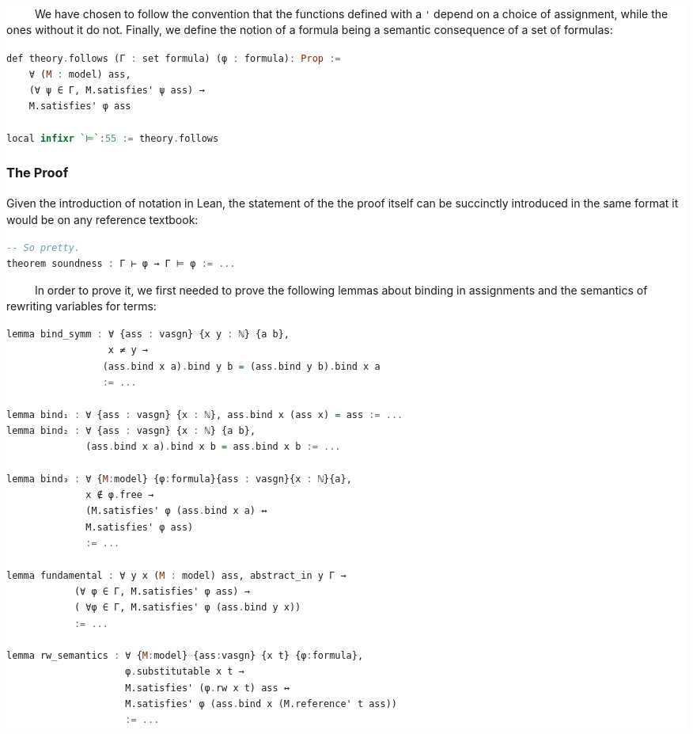 &emsp; &emsp; We have chosen to follow the convention that the functions defined with a `'` depend on a choice of assignment, while the ones without it do not. Finally, we define the notion of a formula being a semantic consequence of a set of formulas:

```haskell
def theory.follows (Γ : set formula) (φ : formula): Prop :=
    ∀ (M : model) ass, 
    (∀ ψ ∈ Γ, M.satisfies' ψ ass) →
    M.satisfies' φ ass

local infixr `⊨`:55 := theory.follows
```

### **The Proof**

Given the introduction of notation in Lean, the statement of the the proof itself can be succinctly introduced in the same format it would be on any reference textbook:

```haskell
-- So pretty.
theorem soundness : Γ ⊢ φ → Γ ⊨ φ := ...
```

&emsp; &emsp; In order to prove it, we first needed to prove the following lemmas about binding in assignments and the semantics of rewriting variables for terms:

    
```haskell
lemma bind_symm : ∀ {ass : vasgn} {x y : ℕ} {a b},
                  x ≠ y →
                 (ass.bind x a).bind y b = (ass.bind y b).bind x a 
                 := ...

lemma bind₁ : ∀ {ass : vasgn} {x : ℕ}, ass.bind x (ass x) = ass := ...
lemma bind₂ : ∀ {ass : vasgn} {x : ℕ} {a b},
              (ass.bind x a).bind x b = ass.bind x b := ...

lemma bind₃ : ∀ {M:model} {φ:formula}{ass : vasgn}{x : ℕ}{a},
              x ∉ φ.free →
              (M.satisfies' φ (ass.bind x a) ↔
              M.satisfies' φ ass)
              := ...

lemma fundamental : ∀ y x (M : model) ass, abstract_in y Γ → 
            (∀ φ ∈ Γ, M.satisfies' φ ass) →
            ( ∀φ ∈ Γ, M.satisfies' φ (ass.bind y x))
            := ...

lemma rw_semantics : ∀ {M:model} {ass:vasgn} {x t} {φ:formula},
                     φ.substitutable x t →
                     M.satisfies' (φ.rw x t) ass ↔
                     M.satisfies' φ (ass.bind x (M.reference' t ass)) 
                     := ...
```
